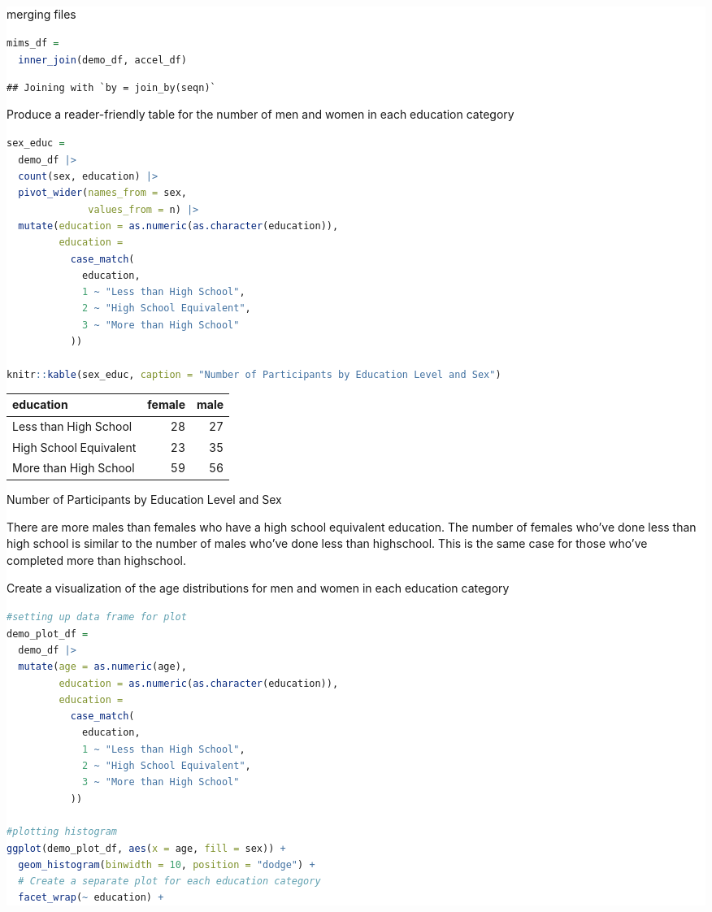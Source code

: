 merging files

``` r
mims_df =
  inner_join(demo_df, accel_df)
```

    ## Joining with `by = join_by(seqn)`

Produce a reader-friendly table for the number of men and women in each
education category

``` r
sex_educ =
  demo_df |> 
  count(sex, education) |> 
  pivot_wider(names_from = sex, 
              values_from = n) |> 
  mutate(education = as.numeric(as.character(education)),
         education =
           case_match(
             education,
             1 ~ "Less than High School",
             2 ~ "High School Equivalent",
             3 ~ "More than High School"
           ))

knitr::kable(sex_educ, caption = "Number of Participants by Education Level and Sex")
```

| education              | female | male |
|:-----------------------|-------:|-----:|
| Less than High School  |     28 |   27 |
| High School Equivalent |     23 |   35 |
| More than High School  |     59 |   56 |

Number of Participants by Education Level and Sex

There are more males than females who have a high school equivalent
education. The number of females who’ve done less than high school is
similar to the number of males who’ve done less than highschool. This is
the same case for those who’ve completed more than highschool.

Create a visualization of the age distributions for men and women in
each education category

``` r
#setting up data frame for plot
demo_plot_df =
  demo_df |> 
  mutate(age = as.numeric(age),
         education = as.numeric(as.character(education)),
         education =
           case_match(
             education,
             1 ~ "Less than High School",
             2 ~ "High School Equivalent",
             3 ~ "More than High School"
           ))

#plotting histogram
ggplot(demo_plot_df, aes(x = age, fill = sex)) +
  geom_histogram(binwidth = 10, position = "dodge") +
  # Create a separate plot for each education category
  facet_wrap(~ education) +
```
